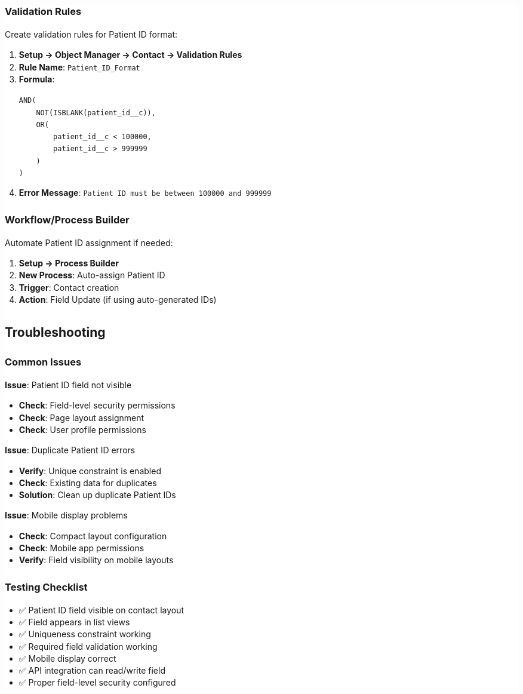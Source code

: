 ### Validation Rules

Create validation rules for Patient ID format:

1. **Setup → Object Manager → Contact → Validation Rules**
2. **Rule Name**: `Patient_ID_Format`
3. **Formula**:
   ```
   AND(
       NOT(ISBLANK(patient_id__c)),
       OR(
           patient_id__c < 100000,
           patient_id__c > 999999
       )
   )
   ```
4. **Error Message**: `Patient ID must be between 100000 and 999999`

### Workflow/Process Builder

Automate Patient ID assignment if needed:

1. **Setup → Process Builder**
2. **New Process**: Auto-assign Patient ID
3. **Trigger**: Contact creation
4. **Action**: Field Update (if using auto-generated IDs)

## Troubleshooting

### Common Issues

**Issue**: Patient ID field not visible
- **Check**: Field-level security permissions
- **Check**: Page layout assignment
- **Check**: User profile permissions

**Issue**: Duplicate Patient ID errors
- **Verify**: Unique constraint is enabled
- **Check**: Existing data for duplicates
- **Solution**: Clean up duplicate Patient IDs

**Issue**: Mobile display problems
- **Check**: Compact layout configuration
- **Check**: Mobile app permissions
- **Verify**: Field visibility on mobile layouts

### Testing Checklist

- ✅ Patient ID field visible on contact layout
- ✅ Field appears in list views
- ✅ Uniqueness constraint working
- ✅ Required field validation working  
- ✅ Mobile display correct
- ✅ API integration can read/write field
- ✅ Proper field-level security configured
